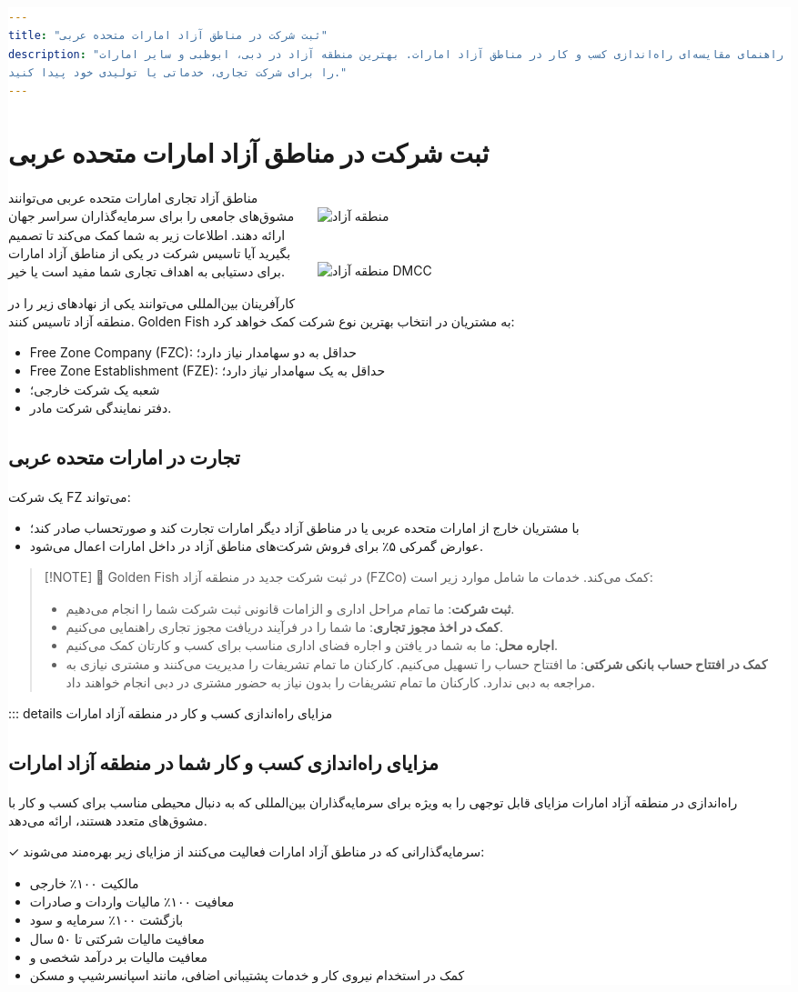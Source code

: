 ```yaml
---
title: "ثبت شرکت در مناطق آزاد امارات متحده عربی"
description: "راهنمای مقایسه‌ای راه‌اندازی کسب و کار در مناطق آزاد امارات. بهترین منطقه آزاد در دبی، ابوظبی و سایر امارات را برای شرکت تجاری، خدماتی یا تولیدی خود پیدا کنید."
---
```


# ثبت شرکت در مناطق آزاد امارات متحده عربی

<img src="/img/iStock-1203821481.avif" alt="منطقه آزاد" width="500" align="right" style="padding: 20px" class="dark-only">
<img src="/img/iStock-1152367067.avif" alt="منطقه آزاد DMCC" width="500" align="right" style="padding: 20px" class="light-only">

مناطق آزاد تجاری امارات متحده عربی می‌توانند مشوق‌های جامعی را برای سرمایه‌گذاران سراسر جهان ارائه دهند. اطلاعات زیر به شما کمک می‌کند تا تصمیم بگیرید آیا تاسیس شرکت در یکی از مناطق آزاد امارات برای دستیابی به اهداف تجاری شما مفید است یا خیر.

کارآفرینان بین‌المللی می‌توانند یکی از نهادهای زیر را در منطقه آزاد تاسیس کنند. Golden Fish به مشتریان در انتخاب بهترین نوع شرکت کمک خواهد کرد:

- Free Zone Company (FZC): حداقل به دو سهامدار نیاز دارد؛
- Free Zone Establishment (FZE): حداقل به یک سهامدار نیاز دارد؛
- شعبه یک شرکت خارجی؛
- دفتر نمایندگی شرکت مادر.

## تجارت در امارات متحده عربی

یک شرکت FZ می‌تواند:

- با مشتریان خارج از امارات متحده عربی یا در مناطق آزاد دیگر امارات تجارت کند و صورتحساب صادر کند؛
- عوارض گمرکی ۵٪ برای فروش شرکت‌های مناطق آزاد در داخل امارات اعمال می‌شود.

> [!NOTE] 💚 Golden Fish در ثبت شرکت جدید در منطقه آزاد (FZCo) کمک می‌کند. خدمات ما شامل موارد زیر است:
>
> - **ثبت شرکت**: ما تمام مراحل اداری و الزامات قانونی ثبت شرکت شما را انجام می‌دهیم.
> - **کمک در اخذ مجوز تجاری**: ما شما را در فرآیند دریافت مجوز تجاری راهنمایی می‌کنیم.
> - **اجاره محل**: ما به شما در یافتن و اجاره فضای اداری مناسب برای کسب و کارتان کمک می‌کنیم.
> - **کمک در افتتاح حساب بانکی شرکتی**: ما افتتاح حساب را تسهیل می‌کنیم. کارکنان ما تمام تشریفات را مدیریت می‌کنند و مشتری نیازی به مراجعه به دبی ندارد. کارکنان ما تمام تشریفات را بدون نیاز به حضور مشتری در دبی انجام خواهند داد.

::: details مزایای راه‌اندازی کسب و کار در منطقه آزاد امارات

## مزایای راه‌اندازی کسب و کار شما در منطقه آزاد امارات

راه‌اندازی در منطقه آزاد امارات مزایای قابل توجهی را به ویژه برای سرمایه‌گذاران بین‌المللی که به دنبال محیطی مناسب برای کسب و کار با مشوق‌های متعدد هستند، ارائه می‌دهد.

✓ سرمایه‌گذارانی که در مناطق آزاد امارات فعالیت می‌کنند از مزایای زیر بهره‌مند می‌شوند:

- مالکیت ۱۰۰٪ خارجی
- معافیت ۱۰۰٪ مالیات واردات و صادرات
- بازگشت ۱۰۰٪ سرمایه و سود
- معافیت مالیات شرکتی تا ۵۰ سال
- معافیت مالیات بر درآمد شخصی و
- کمک در استخدام نیروی کار و خدمات پشتیبانی اضافی، مانند اسپانسرشیپ و مسکن
